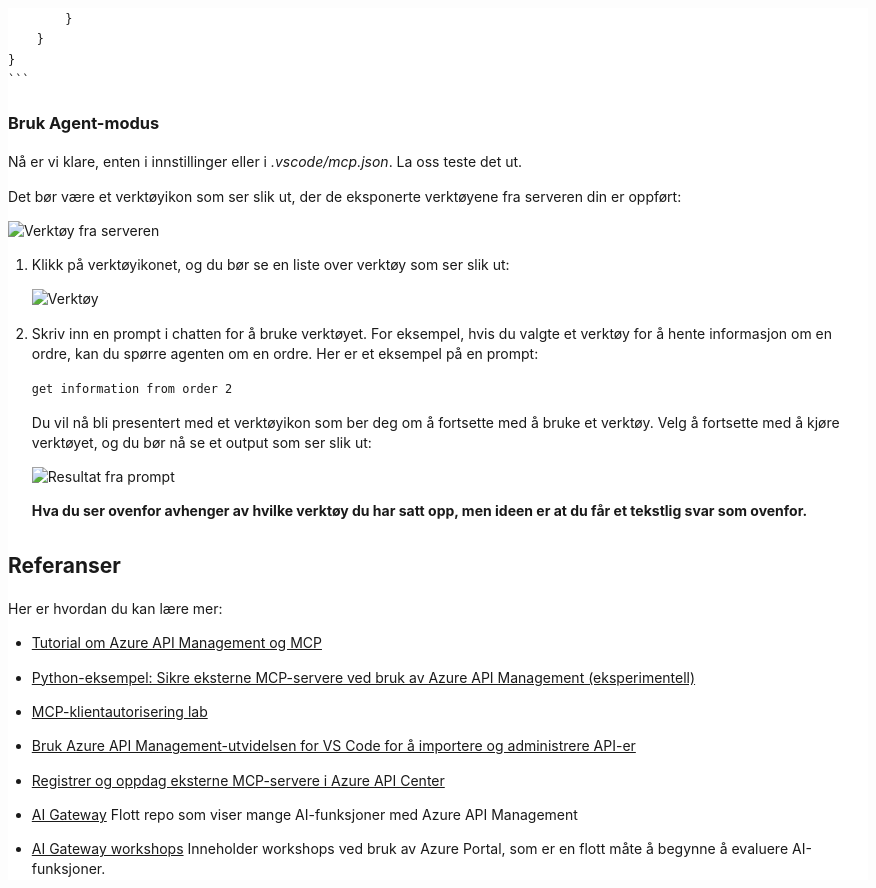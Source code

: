             }
        }
    }
    ```

### Bruk Agent-modus

Nå er vi klare, enten i innstillinger eller i *.vscode/mcp.json*. La oss teste det ut.

Det bør være et verktøyikon som ser slik ut, der de eksponerte verktøyene fra serveren din er oppført:

![Verktøy fra serveren](https://learn.microsoft.com/en-us/azure/api-management/media/export-rest-mcp-server/tools-button-visual-studio-code.png)

1. Klikk på verktøyikonet, og du bør se en liste over verktøy som ser slik ut:

    ![Verktøy](https://learn.microsoft.com/en-us/azure/api-management/media/export-rest-mcp-server/select-tools-visual-studio-code.png)

1. Skriv inn en prompt i chatten for å bruke verktøyet. For eksempel, hvis du valgte et verktøy for å hente informasjon om en ordre, kan du spørre agenten om en ordre. Her er et eksempel på en prompt:

    ```text
    get information from order 2
    ```

    Du vil nå bli presentert med et verktøyikon som ber deg om å fortsette med å bruke et verktøy. Velg å fortsette med å kjøre verktøyet, og du bør nå se et output som ser slik ut:

    ![Resultat fra prompt](https://learn.microsoft.com/en-us/azure/api-management/media/export-rest-mcp-server/chat-results-visual-studio-code.png)

    **Hva du ser ovenfor avhenger av hvilke verktøy du har satt opp, men ideen er at du får et tekstlig svar som ovenfor.**

## Referanser

Her er hvordan du kan lære mer:

- [Tutorial om Azure API Management og MCP](https://learn.microsoft.com/en-us/azure/api-management/export-rest-mcp-server)
- [Python-eksempel: Sikre eksterne MCP-servere ved bruk av Azure API Management (eksperimentell)](https://github.com/Azure-Samples/remote-mcp-apim-functions-python)

- [MCP-klientautorisering lab](https://github.com/Azure-Samples/AI-Gateway/tree/main/labs/mcp-client-authorization)

- [Bruk Azure API Management-utvidelsen for VS Code for å importere og administrere API-er](https://learn.microsoft.com/en-us/azure/api-management/visual-studio-code-tutorial)

- [Registrer og oppdag eksterne MCP-servere i Azure API Center](https://learn.microsoft.com/en-us/azure/api-center/register-discover-mcp-server)
- [AI Gateway](https://github.com/Azure-Samples/AI-Gateway) Flott repo som viser mange AI-funksjoner med Azure API Management
- [AI Gateway workshops](https://azure-samples.github.io/AI-Gateway/) Inneholder workshops ved bruk av Azure Portal, som er en flott måte å begynne å evaluere AI-funksjoner.
